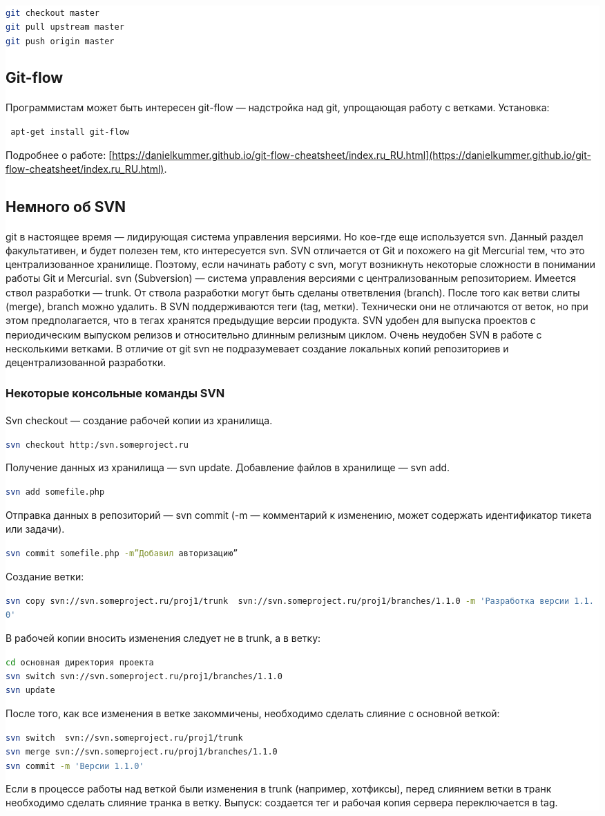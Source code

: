 ```bash
git checkout master
git pull upstream master
git push origin master
```

## Git-flow
Программистам может быть интересен git-flow —  надстройка над git, упрощающая работу с ветками. 
Установка:
```bash
 apt-get install git-flow
```
Подробнее о работе: [https://danielkummer.github.io/git-flow-cheatsheet/index.ru_RU.html](https://danielkummer.github.io/git-flow-cheatsheet/index.ru_RU.html). 
 
## Немного об SVN
git в настоящее время — лидирующая система управления версиями. Но кое-где еще используется svn. Данный раздел факультативен, и будет полезен тем, кто интересуется svn.
SVN отличается от Git и похожего на git Mercurial тем, что это централизованное хранилище. Поэтому, если начинать работу с svn, могут возникнуть некоторые сложности в понимании работы Git и Mercurial.
svn (Subversion) — система управления версиями с централизованным репозиторием.
Имеется ствол разработки — trunk. От ствола разработки могут быть сделаны ответвления (branch). После того как ветви слиты (merge), branch можно удалить.
В SVN поддерживаются теги (tag, метки). Технически они не отличаются от веток, но при этом предполагается, что в тегах хранятся предыдущие версии продукта.
SVN удобен для выпуска проектов с периодическим выпуском релизов и относительно длинным релизным циклом. Очень неудобен SVN в работе с несколькими ветками. В отличие от git svn не подразумевает создание локальных копий репозиториев и децентрализованной разработки.
### Некоторые консольные команды SVN
Svn cheсkout — создание рабочей копии из хранилища.
```bash
svn checkout http:/svn.someproject.ru
```
Получение данных из хранилища — svn update.
Добавление файлов в хранилище — svn add.
```bash
svn add somefile.php
```
Отправка данных в репозиторий — svn commit (-m — комментарий к изменению, может содержать идентификатор тикета или задачи). 
```bash
svn commit somefile.php -m”Добавил авторизацию”
```
Создание ветки:
```bash
svn copy svn://svn.someproject.ru/proj1/trunk  svn://svn.someproject.ru/proj1/branches/1.1.0 -m 'Разработка версии 1.1.0'
```
В рабочей копии вносить изменения следует не в trunk, а в ветку:
```bash
cd основная директория проекта
svn switch svn://svn.someproject.ru/proj1/branches/1.1.0
svn update
```
После того, как все изменения в ветке закоммичены,  необходимо сделать слияние с основной веткой:
```bash
svn switch  svn://svn.someproject.ru/proj1/trunk
svn merge svn://svn.someproject.ru/proj1/branches/1.1.0  
svn commit -m 'Версии 1.1.0'
```
Если в процессе работы над веткой были изменения в trunk (например, хотфиксы), перед слиянием ветки в транк необходимо сделать слияние транка в ветку.
Выпуск: создается тег и рабочая копия сервера переключается в tag.
```bash
```